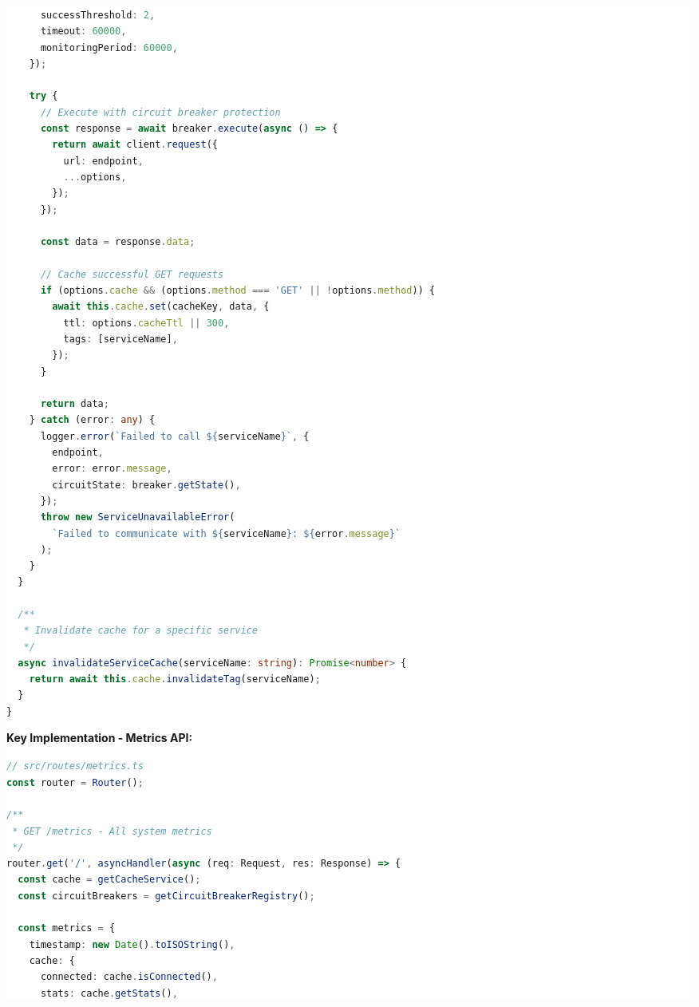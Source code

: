 ```typescript
      successThreshold: 2,
      timeout: 60000,
      monitoringPeriod: 60000,
    });

    try {
      // Execute with circuit breaker protection
      const response = await breaker.execute(async () => {
        return await client.request({
          url: endpoint,
          ...options,
        });
      });

      const data = response.data;

      // Cache successful GET requests
      if (options.cache && (options.method === 'GET' || !options.method)) {
        await this.cache.set(cacheKey, data, {
          ttl: options.cacheTtl || 300,
          tags: [serviceName],
        });
      }

      return data;
    } catch (error: any) {
      logger.error(`Failed to call ${serviceName}`, {
        endpoint,
        error: error.message,
        circuitState: breaker.getState(),
      });
      throw new ServiceUnavailableError(
        `Failed to communicate with ${serviceName}: ${error.message}`
      );
    }
  }

  /**
   * Invalidate cache for a specific service
   */
  async invalidateServiceCache(serviceName: string): Promise<number> {
    return await this.cache.invalidateTag(serviceName);
  }
}
```

**Key Implementation - Metrics API:**

```typescript
// src/routes/metrics.ts
const router = Router();

/**
 * GET /metrics - All system metrics
 */
router.get('/', asyncHandler(async (req: Request, res: Response) => {
  const cache = getCacheService();
  const circuitBreakers = getCircuitBreakerRegistry();

  const metrics = {
    timestamp: new Date().toISOString(),
    cache: {
      connected: cache.isConnected(),
      stats: cache.getStats(),
```